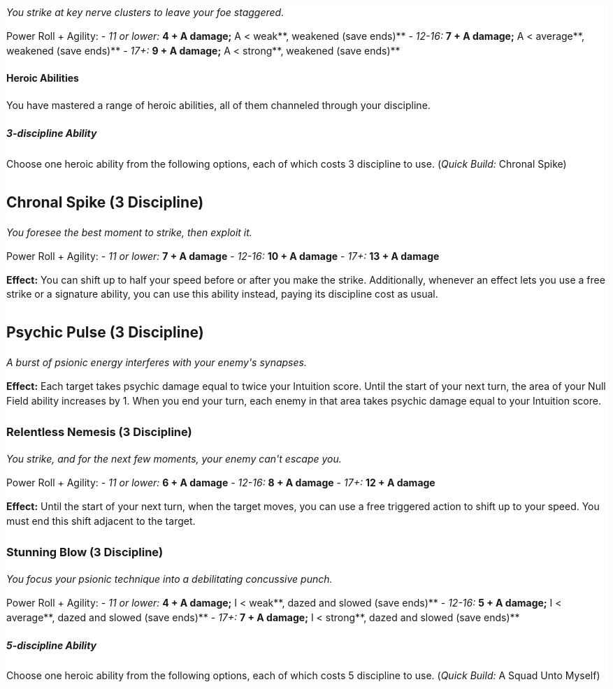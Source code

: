 *You strike at key nerve clusters to leave your foe staggered.*

Power Roll + Agility: - *11 or lower:* **4 + A damage;** A \< weak\*\*, weakened (save ends)\*\* - *12-16:* **7 + A damage;** A \< average\*\*, weakened (save ends)\*\* - *17+:* **9 + A damage;** A \< strong\*\*, weakened (save ends)\*\*

#### Heroic Abilities

You have mastered a range of heroic abilities, all of them channeled through your discipline.

##### 3-discipline Ability

Choose one heroic ability from the following options, each of which costs 3 discipline to use. (*Quick Build:* Chronal Spike)

## Chronal Spike (3 Discipline)

*You foresee the best moment to strike, then exploit it.*

Power Roll + Agility: - *11 or lower:* **7 + A damage** - *12-16:* **10 + A damage** - *17+:* **13 + A damage**

**Effect:** You can shift up to half your speed before or after you make the strike. Additionally, whenever an effect lets you use a free strike or a signature ability, you can use this ability instead, paying its discipline cost as usual.

## Psychic Pulse (3 Discipline)

*A burst of psionic energy interferes with your enemy's synapses.*

**Effect:** Each target takes psychic damage equal to twice your Intuition score. Until the start of your next turn, the area of your Null Field ability increases by 1. When you end your turn, each enemy in that area takes psychic damage equal to your Intuition score.

### Relentless Nemesis (3 Discipline)

*You strike, and for the next few moments, your enemy can't escape you.*

Power Roll + Agility: - *11 or lower:* **6 + A damage** - *12-16:* **8 + A damage** - *17+:* **12 + A damage**

**Effect:** Until the start of your next turn, when the target moves, you can use a free triggered action to shift up to your speed. You must end this shift adjacent to the target.

### Stunning Blow (3 Discipline)

*You focus your psionic technique into a debilitating concussive punch.*

Power Roll + Agility: - *11 or lower:* **4 + A damage;** I \< weak\*\*, dazed and slowed (save ends)\*\* - *12-16:* **5 + A damage;** I \< average\*\*, dazed and slowed (save ends)\*\* - *17+:* **7 + A damage;** I \< strong\*\*, dazed and slowed (save ends)\*\*

##### 5-discipline Ability

Choose one heroic ability from the following options, each of which costs 5 discipline to use. (*Quick Build:* A Squad Unto Myself)
